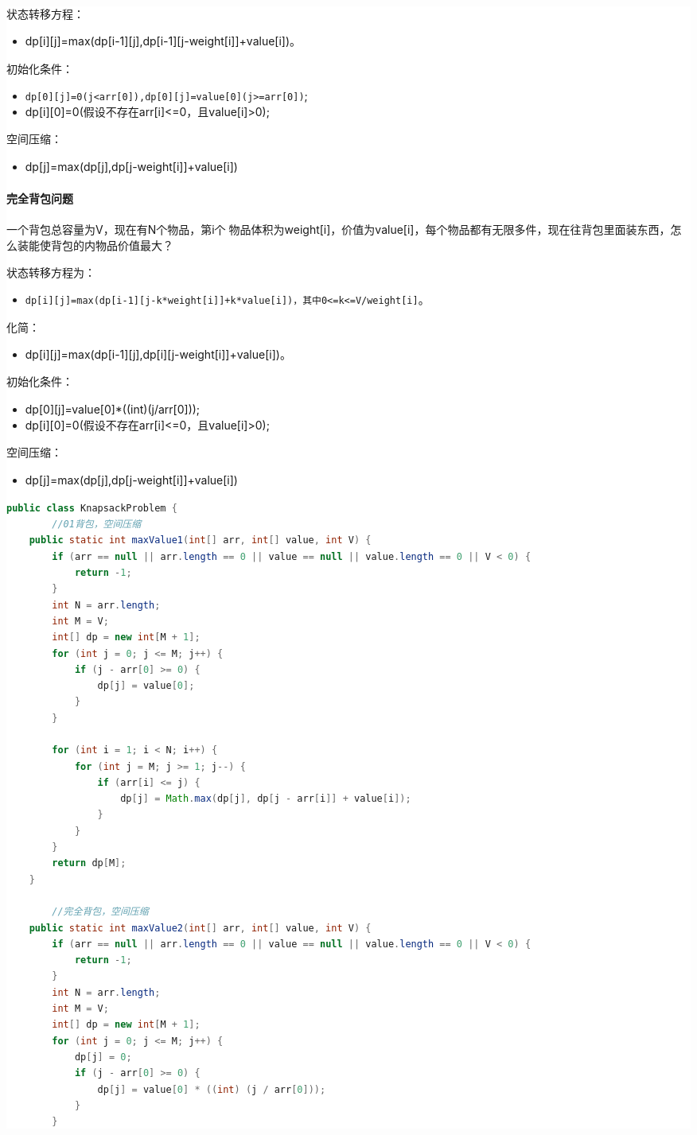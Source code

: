 
状态转移方程：
- dp[i][j]=max(dp[i-1][j],dp[i-1][j-weight[i]]+value[i])。

初始化条件：
- `dp[0][j]=0(j<arr[0]),dp[0][j]=value[0](j>=arr[0])`;
- dp[i][0]=0(假设不存在arr[i]<=0，且value[i]>0);

空间压缩：
- dp[j]=max(dp[j],dp[j-weight[i]]+value[i])

#### 完全背包问题

一个背包总容量为V，现在有N个物品，第i个 物品体积为weight[i]，价值为value[i]，每个物品都有无限多件，现在往背包里面装东西，怎么装能使背包的内物品价值最大？

状态转移方程为：
- `dp[i][j]=max(dp[i-1][j-k*weight[i]]+k*value[i])，其中0<=k<=V/weight[i]`。

化简：
- dp[i][j]=max(dp[i-1][j],dp[i][j-weight[i]]+value[i])。

初始化条件：
- dp[0][j]=value[0]*((int)(j/arr[0]));
- dp[i][0]=0(假设不存在arr[i]<=0，且value[i]>0);

空间压缩：
- dp[j]=max(dp[j],dp[j-weight[i]]+value[i])

```Java
public class KnapsackProblem {
        //01背包，空间压缩
	public static int maxValue1(int[] arr, int[] value, int V) {
		if (arr == null || arr.length == 0 || value == null || value.length == 0 || V < 0) {
			return -1;
		}
		int N = arr.length;
		int M = V;
		int[] dp = new int[M + 1];
		for (int j = 0; j <= M; j++) {
			if (j - arr[0] >= 0) {
				dp[j] = value[0];
			}
		}

		for (int i = 1; i < N; i++) {
			for (int j = M; j >= 1; j--) {
				if (arr[i] <= j) {
					dp[j] = Math.max(dp[j], dp[j - arr[i]] + value[i]);
				}
			}
		}
		return dp[M];
	}

        //完全背包，空间压缩
	public static int maxValue2(int[] arr, int[] value, int V) {
		if (arr == null || arr.length == 0 || value == null || value.length == 0 || V < 0) {
			return -1;
		}
		int N = arr.length;
		int M = V;
		int[] dp = new int[M + 1];
		for (int j = 0; j <= M; j++) {
			dp[j] = 0;
			if (j - arr[0] >= 0) {
				dp[j] = value[0] * ((int) (j / arr[0]));
			}
		}
```